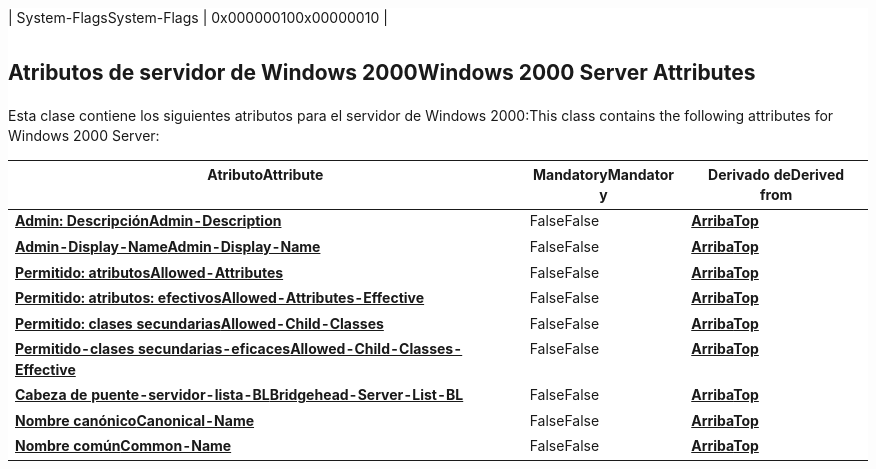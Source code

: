 | <span data-ttu-id="a9455-148">System-Flags</span><span class="sxs-lookup"><span data-stu-id="a9455-148">System-Flags</span></span>                | <span data-ttu-id="a9455-149">0x00000010</span><span class="sxs-lookup"><span data-stu-id="a9455-149">0x00000010</span></span>                                                                                   |



## <a name="windows-2000-server-attributes"></a><span data-ttu-id="a9455-150">Atributos de servidor de Windows 2000</span><span class="sxs-lookup"><span data-stu-id="a9455-150">Windows 2000 Server Attributes</span></span>

<span data-ttu-id="a9455-151">Esta clase contiene los siguientes atributos para el servidor de Windows 2000:</span><span class="sxs-lookup"><span data-stu-id="a9455-151">This class contains the following attributes for Windows 2000 Server:</span></span>



| <span data-ttu-id="a9455-152">Atributo</span><span class="sxs-lookup"><span data-stu-id="a9455-152">Attribute</span></span>                                                                 | <span data-ttu-id="a9455-153">Mandatory</span><span class="sxs-lookup"><span data-stu-id="a9455-153">Mandatory</span></span> | <span data-ttu-id="a9455-154">Derivado de</span><span class="sxs-lookup"><span data-stu-id="a9455-154">Derived from</span></span>                    |
|---------------------------------------------------------------------------|-----------|---------------------------------|
| [<span data-ttu-id="a9455-155">**Admin: Descripción**</span><span class="sxs-lookup"><span data-stu-id="a9455-155">**Admin-Description**</span></span>](a-admindescription.md)                           | <span data-ttu-id="a9455-156">False</span><span class="sxs-lookup"><span data-stu-id="a9455-156">False</span></span>     | [<span data-ttu-id="a9455-157">**Arriba**</span><span class="sxs-lookup"><span data-stu-id="a9455-157">**Top**</span></span>](c-top.md)<br/> |
| [<span data-ttu-id="a9455-158">**Admin-Display-Name**</span><span class="sxs-lookup"><span data-stu-id="a9455-158">**Admin-Display-Name**</span></span>](a-admindisplayname.md)                          | <span data-ttu-id="a9455-159">False</span><span class="sxs-lookup"><span data-stu-id="a9455-159">False</span></span>     | [<span data-ttu-id="a9455-160">**Arriba**</span><span class="sxs-lookup"><span data-stu-id="a9455-160">**Top**</span></span>](c-top.md)<br/> |
| [<span data-ttu-id="a9455-161">**Permitido: atributos**</span><span class="sxs-lookup"><span data-stu-id="a9455-161">**Allowed-Attributes**</span></span>](a-allowedattributes.md)                         | <span data-ttu-id="a9455-162">False</span><span class="sxs-lookup"><span data-stu-id="a9455-162">False</span></span>     | [<span data-ttu-id="a9455-163">**Arriba**</span><span class="sxs-lookup"><span data-stu-id="a9455-163">**Top**</span></span>](c-top.md)<br/> |
| [<span data-ttu-id="a9455-164">**Permitido: atributos: efectivos**</span><span class="sxs-lookup"><span data-stu-id="a9455-164">**Allowed-Attributes-Effective**</span></span>](a-allowedattributeseffective.md)      | <span data-ttu-id="a9455-165">False</span><span class="sxs-lookup"><span data-stu-id="a9455-165">False</span></span>     | [<span data-ttu-id="a9455-166">**Arriba**</span><span class="sxs-lookup"><span data-stu-id="a9455-166">**Top**</span></span>](c-top.md)<br/> |
| [<span data-ttu-id="a9455-167">**Permitido: clases secundarias**</span><span class="sxs-lookup"><span data-stu-id="a9455-167">**Allowed-Child-Classes**</span></span>](a-allowedchildclasses.md)                    | <span data-ttu-id="a9455-168">False</span><span class="sxs-lookup"><span data-stu-id="a9455-168">False</span></span>     | [<span data-ttu-id="a9455-169">**Arriba**</span><span class="sxs-lookup"><span data-stu-id="a9455-169">**Top**</span></span>](c-top.md)<br/> |
| [<span data-ttu-id="a9455-170">**Permitido-clases secundarias-eficaces**</span><span class="sxs-lookup"><span data-stu-id="a9455-170">**Allowed-Child-Classes-Effective**</span></span>](a-allowedchildclasseseffective.md) | <span data-ttu-id="a9455-171">False</span><span class="sxs-lookup"><span data-stu-id="a9455-171">False</span></span>     | [<span data-ttu-id="a9455-172">**Arriba**</span><span class="sxs-lookup"><span data-stu-id="a9455-172">**Top**</span></span>](c-top.md)<br/> |
| [<span data-ttu-id="a9455-173">**Cabeza de puente-servidor-lista-BL**</span><span class="sxs-lookup"><span data-stu-id="a9455-173">**Bridgehead-Server-List-BL**</span></span>](a-bridgeheadserverlistbl.md)             | <span data-ttu-id="a9455-174">False</span><span class="sxs-lookup"><span data-stu-id="a9455-174">False</span></span>     | [<span data-ttu-id="a9455-175">**Arriba**</span><span class="sxs-lookup"><span data-stu-id="a9455-175">**Top**</span></span>](c-top.md)<br/> |
| [<span data-ttu-id="a9455-176">**Nombre canónico**</span><span class="sxs-lookup"><span data-stu-id="a9455-176">**Canonical-Name**</span></span>](a-canonicalname.md)                                 | <span data-ttu-id="a9455-177">False</span><span class="sxs-lookup"><span data-stu-id="a9455-177">False</span></span>     | [<span data-ttu-id="a9455-178">**Arriba**</span><span class="sxs-lookup"><span data-stu-id="a9455-178">**Top**</span></span>](c-top.md)<br/> |
| [<span data-ttu-id="a9455-179">**Nombre común**</span><span class="sxs-lookup"><span data-stu-id="a9455-179">**Common-Name**</span></span>](a-cn.md)                                               | <span data-ttu-id="a9455-180">False</span><span class="sxs-lookup"><span data-stu-id="a9455-180">False</span></span>     | [<span data-ttu-id="a9455-181">**Arriba**</span><span class="sxs-lookup"><span data-stu-id="a9455-181">**Top**</span></span>](c-top.md)<br/> |